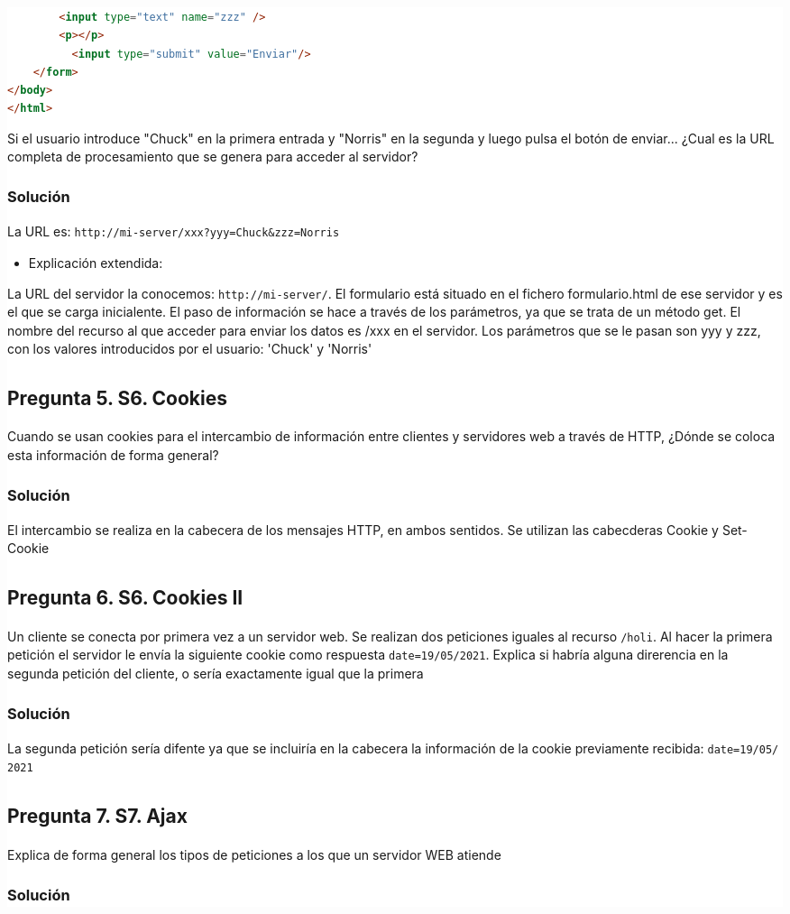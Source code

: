 ```html
        <input type="text" name="zzz" />
        <p></p>
          <input type="submit" value="Enviar"/>
    </form>
</body>
</html>
```

Si el usuario introduce "Chuck" en la primera entrada y "Norris" en la segunda y luego pulsa el botón de enviar... ¿Cual es la URL completa de procesamiento que se genera para acceder al servidor?

### Solución

La URL es: `http://mi-server/xxx?yyy=Chuck&zzz=Norris`

* Explicación extendida: 

La URL del servidor la conocemos: `http://mi-server/`. El formulario está situado en el fichero formulario.html de ese servidor y es el que se carga inicialente. El paso de información se hace a través de los parámetros, ya que se trata de un método get. El nombre del recurso al que acceder para enviar los datos es /xxx en el servidor. Los parámetros que se le pasan son yyy y zzz, con los valores introducidos por el usuario: 'Chuck' y 'Norris' 

## Pregunta 5. S6. Cookies

Cuando se usan cookies para el intercambio de información entre clientes y servidores web a través de HTTP, ¿Dónde se coloca esta información de forma general?

### Solución

El intercambio se realiza en la cabecera de los mensajes HTTP, en ambos sentidos. Se utilizan las cabecderas Cookie y Set-Cookie

## Pregunta 6. S6. Cookies II

Un cliente se conecta por primera vez a un servidor web. Se realizan dos peticiones iguales al recurso `/holi`. Al hacer la primera petición el servidor le envía la siguiente cookie como respuesta `date=19/05/2021`. Explica si habría alguna direrencia en la segunda petición del cliente, o sería exactamente igual que la primera


### Solución

La segunda petición sería difente ya que se incluiría en la cabecera la información de la cookie previamente recibida: `date=19/05/2021`

## Pregunta 7. S7. Ajax

Explica de forma general los tipos de peticiones a los que un servidor WEB atiende

### Solución
